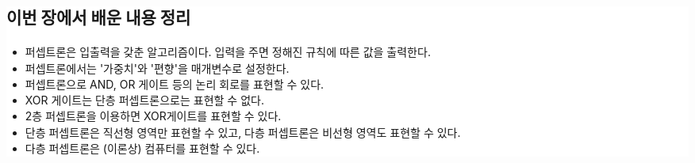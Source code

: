 
## 이번 장에서 배운 내용 정리
- 퍼셉트론은 입출력을 갖춘 알고리즘이다. 입력을 주면 정해진 규칙에 따른 값을 출력한다.
- 퍼셉트론에서는 '가중치'와 '편향'을 매개변수로 설정한다.
- 퍼셉트론으로 AND, OR 게이트 등의 논리 회로를 표현할 수 있다.
- XOR 게이트는 단층 퍼셉트론으로는 표현할 수 없다.
- 2층 퍼셉트론을 이용하면 XOR게이트를 표현할 수 있다.
- 단층 퍼셉트론은 직선형 영역만 표현할 수 있고, 다층 퍼셉트론은 비선형 영역도 표현할 수 있다.
- 다층 퍼셉트론은 (이론상) 컴퓨터를 표현할 수 있다.





